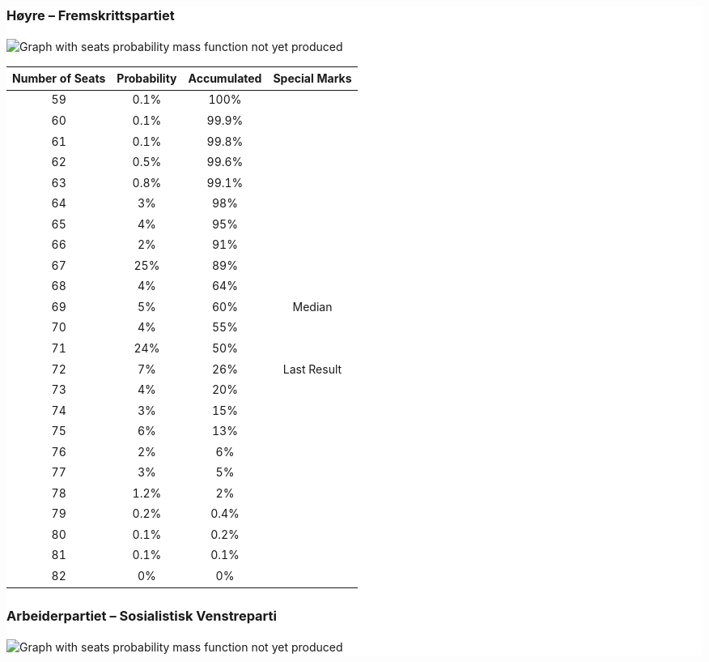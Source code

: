 ### Høyre – Fremskrittspartiet

![Graph with seats probability mass function not yet produced](2020-11-03-Sentio-coalitions-seats-pmf-h–frp.png "Seats Probability Mass Function")

| Number of Seats | Probability | Accumulated | Special Marks |
|:---------------:|:-----------:|:-----------:|:-------------:|
| 59 | 0.1% | 100% |  |
| 60 | 0.1% | 99.9% |  |
| 61 | 0.1% | 99.8% |  |
| 62 | 0.5% | 99.6% |  |
| 63 | 0.8% | 99.1% |  |
| 64 | 3% | 98% |  |
| 65 | 4% | 95% |  |
| 66 | 2% | 91% |  |
| 67 | 25% | 89% |  |
| 68 | 4% | 64% |  |
| 69 | 5% | 60% | Median |
| 70 | 4% | 55% |  |
| 71 | 24% | 50% |  |
| 72 | 7% | 26% | Last Result |
| 73 | 4% | 20% |  |
| 74 | 3% | 15% |  |
| 75 | 6% | 13% |  |
| 76 | 2% | 6% |  |
| 77 | 3% | 5% |  |
| 78 | 1.2% | 2% |  |
| 79 | 0.2% | 0.4% |  |
| 80 | 0.1% | 0.2% |  |
| 81 | 0.1% | 0.1% |  |
| 82 | 0% | 0% |  |

### Arbeiderpartiet – Sosialistisk Venstreparti

![Graph with seats probability mass function not yet produced](2020-11-03-Sentio-coalitions-seats-pmf-ap–sv.png "Seats Probability Mass Function")
